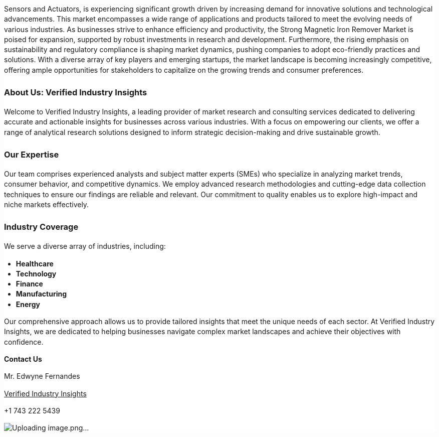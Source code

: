 Sensors and Actuators, is experiencing significant growth driven by increasing demand for innovative solutions and technological advancements. This market encompasses a wide range of applications and products tailored to meet the evolving needs of various industries. As businesses strive to enhance efficiency and productivity, the Strong Magnetic Iron Remover Market is poised for expansion, supported by robust investments in research and development. Furthermore, the rising emphasis on sustainability and regulatory compliance is shaping market dynamics, pushing companies to adopt eco-friendly practices and solutions. With a diverse array of key players and emerging startups, the market landscape is becoming increasingly competitive, offering ample opportunities for stakeholders to capitalize on the growing trends and consumer preferences.</p><h3>About Us: Verified Industry Insights</h3><p>Welcome to Verified Industry Insights, a leading provider of market research and consulting services dedicated to delivering accurate and actionable insights for businesses across various industries. With a focus on empowering our clients, we offer a range of analytical research solutions designed to inform strategic decision-making and drive sustainable growth.</p><h3>Our Expertise</h3><p>Our team comprises experienced analysts and subject matter experts (SMEs) who specialize in analyzing market trends, consumer behavior, and competitive dynamics. We employ advanced research methodologies and cutting-edge data collection techniques to ensure our findings are reliable and relevant. Our commitment to quality enables us to explore high-impact and niche markets effectively.</p><h3>Industry Coverage</h3><p>We serve a diverse array of industries, including:</p><ul><li><strong>Healthcare</strong></li><li><strong>Technology</strong></li><li><strong>Finance</strong></li><li><strong>Manufacturing</strong></li><li><strong>Energy</strong></li></ul><p>Our comprehensive approach allows us to provide tailored insights that meet the unique needs of each sector. At Verified Industry Insights, we are dedicated to helping businesses navigate complex market landscapes and achieve their objectives with confidence.</p><p><strong>Contact Us</strong></p><p>Mr. Edwyne Fernandes</p><p><a href="https://www.verifiedindustryinsights.com/">Verified Industry Insights</a></p><p>+1 743 222 5439</p>
![Uploading image.png…]()
